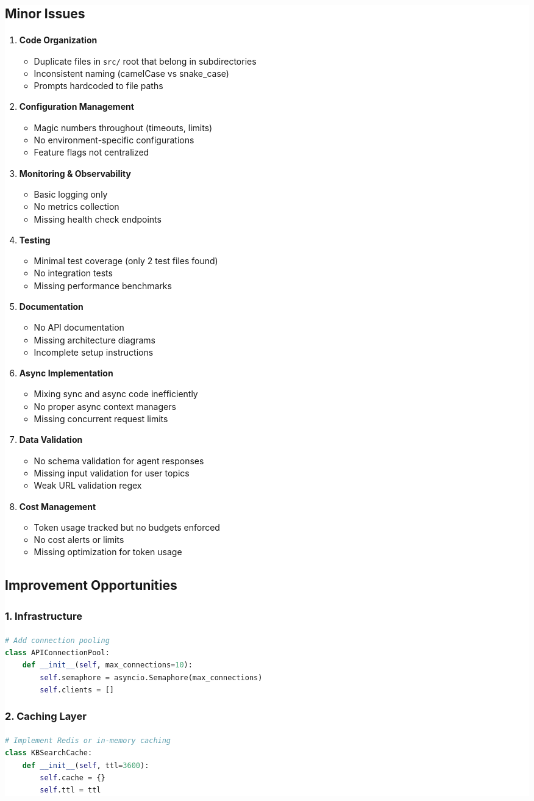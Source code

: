## Minor Issues

1. **Code Organization**
   - Duplicate files in `src/` root that belong in subdirectories
   - Inconsistent naming (camelCase vs snake_case)
   - Prompts hardcoded to file paths

2. **Configuration Management**
   - Magic numbers throughout (timeouts, limits)
   - No environment-specific configurations
   - Feature flags not centralized

3. **Monitoring & Observability**
   - Basic logging only
   - No metrics collection
   - Missing health check endpoints

4. **Testing**
   - Minimal test coverage (only 2 test files found)
   - No integration tests
   - Missing performance benchmarks

5. **Documentation**
   - No API documentation
   - Missing architecture diagrams
   - Incomplete setup instructions

6. **Async Implementation**
   - Mixing sync and async code inefficiently
   - No proper async context managers
   - Missing concurrent request limits

7. **Data Validation**
   - No schema validation for agent responses
   - Missing input validation for user topics
   - Weak URL validation regex

8. **Cost Management**
   - Token usage tracked but no budgets enforced
   - No cost alerts or limits
   - Missing optimization for token usage

## Improvement Opportunities

### 1. **Infrastructure**
```python
# Add connection pooling
class APIConnectionPool:
    def __init__(self, max_connections=10):
        self.semaphore = asyncio.Semaphore(max_connections)
        self.clients = []
```

### 2. **Caching Layer**
```python
# Implement Redis or in-memory caching
class KBSearchCache:
    def __init__(self, ttl=3600):
        self.cache = {}
        self.ttl = ttl
```
